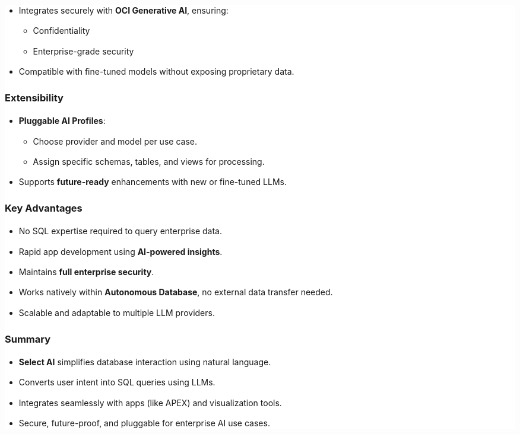 * Integrates securely with **OCI Generative AI**, ensuring:

  * Confidentiality

  * Enterprise-grade security

* Compatible with fine-tuned models without exposing proprietary data.

### **Extensibility**

* **Pluggable AI Profiles**:

  * Choose provider and model per use case.

  * Assign specific schemas, tables, and views for processing.

* Supports **future-ready** enhancements with new or fine-tuned LLMs.

### **Key Advantages**

* No SQL expertise required to query enterprise data.

* Rapid app development using **AI-powered insights**.

* Maintains **full enterprise security**.

* Works natively within **Autonomous Database**, no external data transfer needed.

* Scalable and adaptable to multiple LLM providers.

### **Summary**

* **Select AI** simplifies database interaction using natural language.

* Converts user intent into SQL queries using LLMs.

* Integrates seamlessly with apps (like APEX) and visualization tools.

* Secure, future-proof, and pluggable for enterprise AI use cases.  
